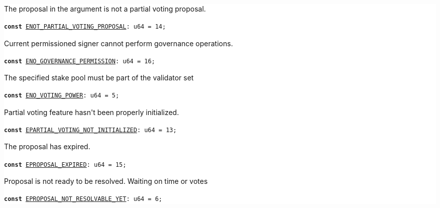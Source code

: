

<a id="0x1_velor_governance_ENOT_PARTIAL_VOTING_PROPOSAL"></a>

The proposal in the argument is not a partial voting proposal.


<pre><code><b>const</b> <a href="velor_governance.md#0x1_velor_governance_ENOT_PARTIAL_VOTING_PROPOSAL">ENOT_PARTIAL_VOTING_PROPOSAL</a>: u64 = 14;
</code></pre>



<a id="0x1_velor_governance_ENO_GOVERNANCE_PERMISSION"></a>

Current permissioned signer cannot perform governance operations.


<pre><code><b>const</b> <a href="velor_governance.md#0x1_velor_governance_ENO_GOVERNANCE_PERMISSION">ENO_GOVERNANCE_PERMISSION</a>: u64 = 16;
</code></pre>



<a id="0x1_velor_governance_ENO_VOTING_POWER"></a>

The specified stake pool must be part of the validator set


<pre><code><b>const</b> <a href="velor_governance.md#0x1_velor_governance_ENO_VOTING_POWER">ENO_VOTING_POWER</a>: u64 = 5;
</code></pre>



<a id="0x1_velor_governance_EPARTIAL_VOTING_NOT_INITIALIZED"></a>

Partial voting feature hasn't been properly initialized.


<pre><code><b>const</b> <a href="velor_governance.md#0x1_velor_governance_EPARTIAL_VOTING_NOT_INITIALIZED">EPARTIAL_VOTING_NOT_INITIALIZED</a>: u64 = 13;
</code></pre>



<a id="0x1_velor_governance_EPROPOSAL_EXPIRED"></a>

The proposal has expired.


<pre><code><b>const</b> <a href="velor_governance.md#0x1_velor_governance_EPROPOSAL_EXPIRED">EPROPOSAL_EXPIRED</a>: u64 = 15;
</code></pre>



<a id="0x1_velor_governance_EPROPOSAL_NOT_RESOLVABLE_YET"></a>

Proposal is not ready to be resolved. Waiting on time or votes


<pre><code><b>const</b> <a href="velor_governance.md#0x1_velor_governance_EPROPOSAL_NOT_RESOLVABLE_YET">EPROPOSAL_NOT_RESOLVABLE_YET</a>: u64 = 6;
</code></pre>


